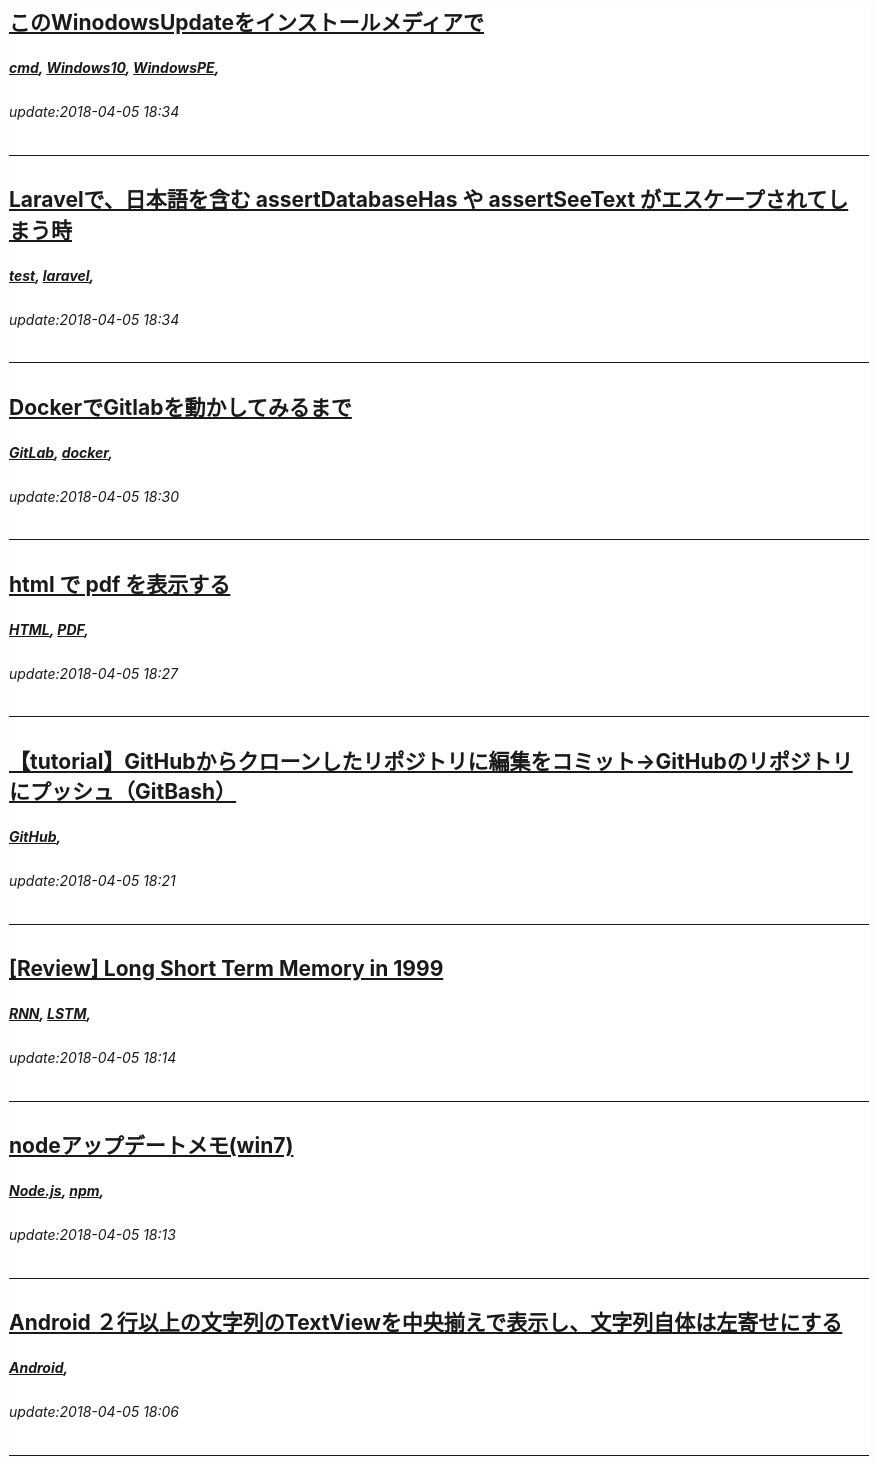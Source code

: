 ## [このWinodowsUpdateをインストールメディアで](https://qiita.com/DamashiGami/items/098f1821048e0953823b)
##### [cmd](https://qiita.com/tags/cmd), [Windows10](https://qiita.com/tags/Windows10), [WindowsPE](https://qiita.com/tags/WindowsPE), 
###### update:2018-04-05 18:34
---
## [Laravelで、日本語を含む assertDatabaseHas や assertSeeText がエスケープされてしまう時](https://qiita.com/acro5piano/items/c9386087423c088b6176)
##### [test](https://qiita.com/tags/test), [laravel](https://qiita.com/tags/laravel), 
###### update:2018-04-05 18:34
---
## [DockerでGitlabを動かしてみるまで](https://qiita.com/akashima/items/d114cd4187f76db976e8)
##### [GitLab](https://qiita.com/tags/GitLab), [docker](https://qiita.com/tags/docker), 
###### update:2018-04-05 18:30
---
## [html で pdf を表示する](https://qiita.com/ekzemplaro/items/29ea439e947564759257)
##### [HTML](https://qiita.com/tags/HTML), [PDF](https://qiita.com/tags/PDF), 
###### update:2018-04-05 18:27
---
## [【tutorial】GitHubからクローンしたリポジトリに編集をコミット→GitHubのリポジトリにプッシュ（GitBash）](https://qiita.com/d778980/items/6492e5b1ee70ca4a78fc)
##### [GitHub](https://qiita.com/tags/GitHub), 
###### update:2018-04-05 18:21
---
## [[Review] Long Short Term Memory in 1999](https://qiita.com/Rowing0914/items/cefa095c761e11dcc3ad)
##### [RNN](https://qiita.com/tags/RNN), [LSTM](https://qiita.com/tags/LSTM), 
###### update:2018-04-05 18:14
---
## [nodeアップデートメモ(win7)](https://qiita.com/ryo-1/items/bf89bdf62700d0934f07)
##### [Node.js](https://qiita.com/tags/Node.js), [npm](https://qiita.com/tags/npm), 
###### update:2018-04-05 18:13
---
## [Android ２行以上の文字列のTextViewを中央揃えで表示し、文字列自体は左寄せにする](https://qiita.com/y_kts_n/items/d1c0435e16b949d9d43b)
##### [Android](https://qiita.com/tags/Android), 
###### update:2018-04-05 18:06
---